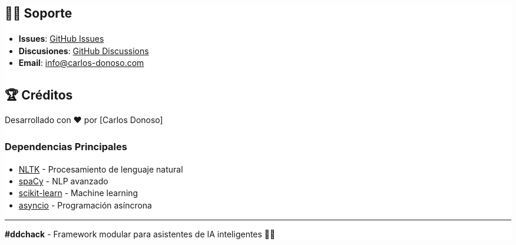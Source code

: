 ## 🙋‍♂️ Soporte

- **Issues**: [GitHub Issues](https://github.com/tu-usuario/ai-assistant-framework/issues)
- **Discusiones**: [GitHub Discussions](https://github.com/tu-usuario/ai-assistant-framework/discussions)
- **Email**: info@carlos-donoso.com

## 🏆 Créditos

Desarrollado con ❤️ por [Carlos Donoso]

### Dependencias Principales

- [NLTK](https://www.nltk.org/) - Procesamiento de lenguaje natural
- [spaCy](https://spacy.io/) - NLP avanzado
- [scikit-learn](https://scikit-learn.org/) - Machine learning
- [asyncio](https://docs.python.org/3/library/asyncio.html) - Programación asíncrona

---

**#ddchack** - Framework modular para asistentes de IA inteligentes 🤖✨
